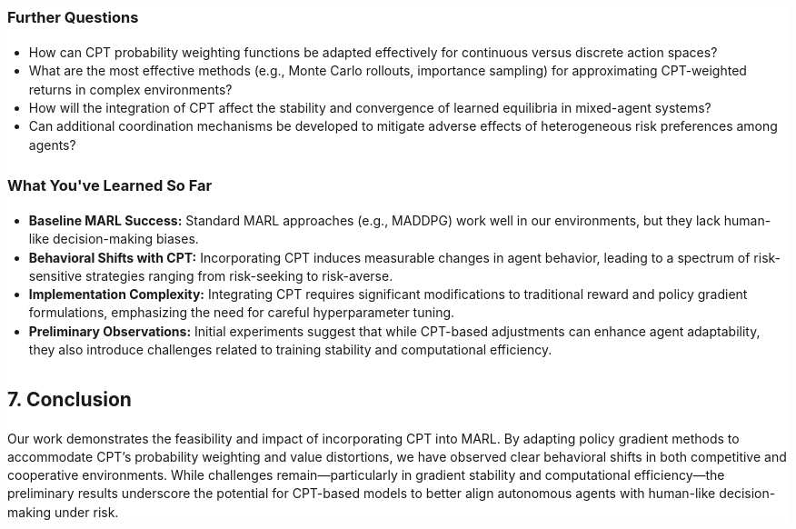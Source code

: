 ### Further Questions
- How can CPT probability weighting functions be adapted effectively for continuous versus discrete action spaces?
- What are the most effective methods (e.g., Monte Carlo rollouts, importance sampling) for approximating CPT-weighted returns in complex environments?
- How will the integration of CPT affect the stability and convergence of learned equilibria in mixed-agent systems?
- Can additional coordination mechanisms be developed to mitigate adverse effects of heterogeneous risk preferences among agents?

### What You've Learned So Far
- **Baseline MARL Success:** Standard MARL approaches (e.g., MADDPG) work well in our environments, but they lack human-like decision-making biases.
- **Behavioral Shifts with CPT:** Incorporating CPT induces measurable changes in agent behavior, leading to a spectrum of risk-sensitive strategies ranging from risk-seeking to risk-averse.
- **Implementation Complexity:** Integrating CPT requires significant modifications to traditional reward and policy gradient formulations, emphasizing the need for careful hyperparameter tuning.
- **Preliminary Observations:** Initial experiments suggest that while CPT-based adjustments can enhance agent adaptability, they also introduce challenges related to training stability and computational efficiency.



## 7. Conclusion

Our work demonstrates the feasibility and impact of incorporating CPT into MARL. By adapting policy gradient methods to accommodate CPT’s probability weighting and value distortions, we have observed clear behavioral shifts in both competitive and cooperative environments. While challenges remain—particularly in gradient stability and computational efficiency—the preliminary results underscore the potential for CPT-based models to better align autonomous agents with human-like decision-making under risk.

 